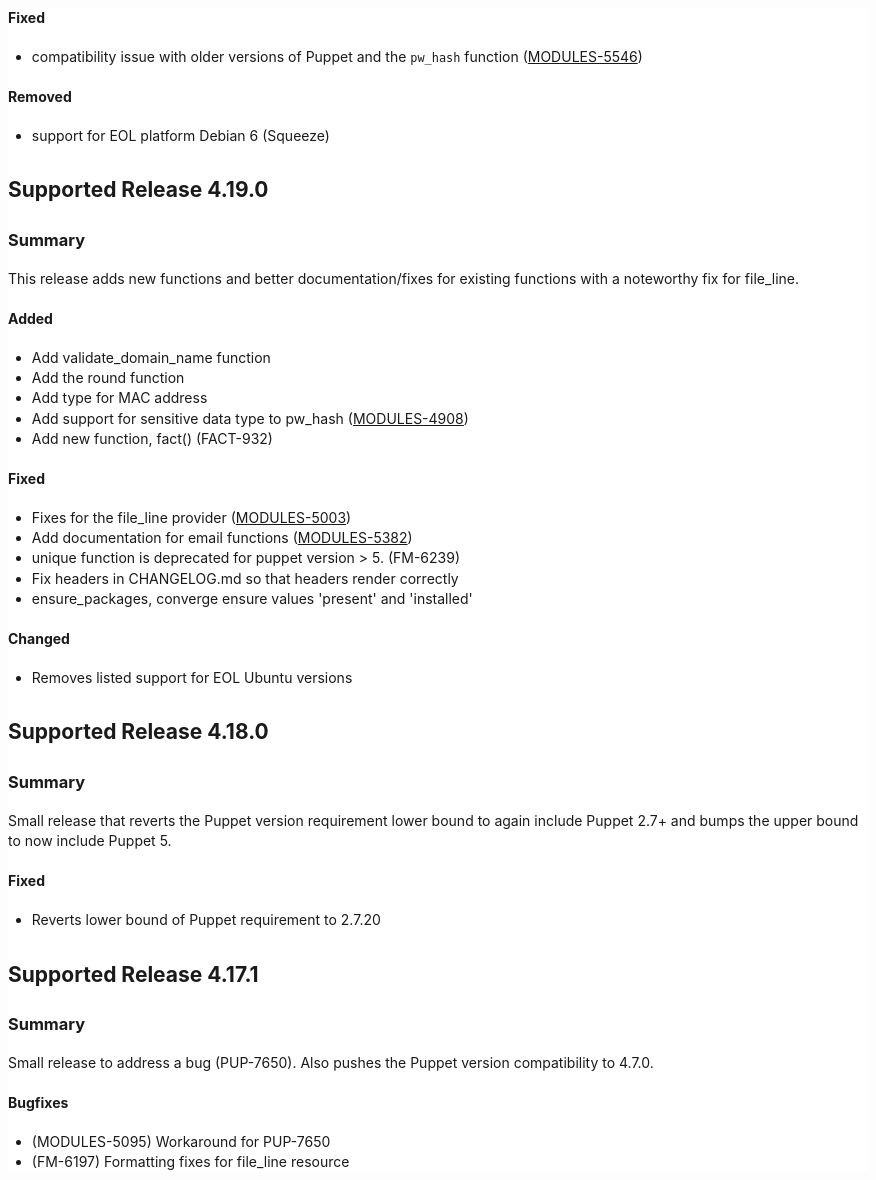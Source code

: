 #### Fixed
- compatibility issue with older versions of Puppet and the `pw_hash` function ([MODULES-5546](https://tickets.puppet.com/browse/MODULES-5546))

#### Removed
- support for EOL platform Debian 6 (Squeeze)

## Supported Release 4.19.0
### Summary

This release adds new functions and better documentation/fixes for existing functions with a noteworthy fix for file_line.

#### Added
- Add validate_domain_name function
- Add the round function
- Add type for MAC address
- Add support for sensitive data type to pw_hash ([MODULES-4908](https://tickets.puppet.com/browse/MODULES-4908))
- Add new function, fact() (FACT-932)

#### Fixed
- Fixes for the file_line provider ([MODULES-5003](https://tickets.puppet.com/browse/MODULES-5003))
- Add documentation for email functions ([MODULES-5382](https://tickets.puppet.com/browse/MODULES-5382))
- unique function is deprecated for puppet version > 5. (FM-6239)
- Fix headers in CHANGELOG.md so that headers render correctly
- ensure_packages, converge ensure values 'present' and 'installed'

#### Changed
- Removes listed support for EOL Ubuntu versions

## Supported Release 4.18.0
### Summary

Small release that reverts the Puppet version requirement lower bound to again include Puppet 2.7+ and bumps the upper bound to now include Puppet 5.

#### Fixed
- Reverts lower bound of Puppet requirement to 2.7.20

## Supported Release 4.17.1
### Summary

Small release to address a bug (PUP-7650). Also pushes the Puppet version compatibility to 4.7.0.

#### Bugfixes
- (MODULES-5095) Workaround for PUP-7650
- (FM-6197) Formatting fixes for file_line resource
